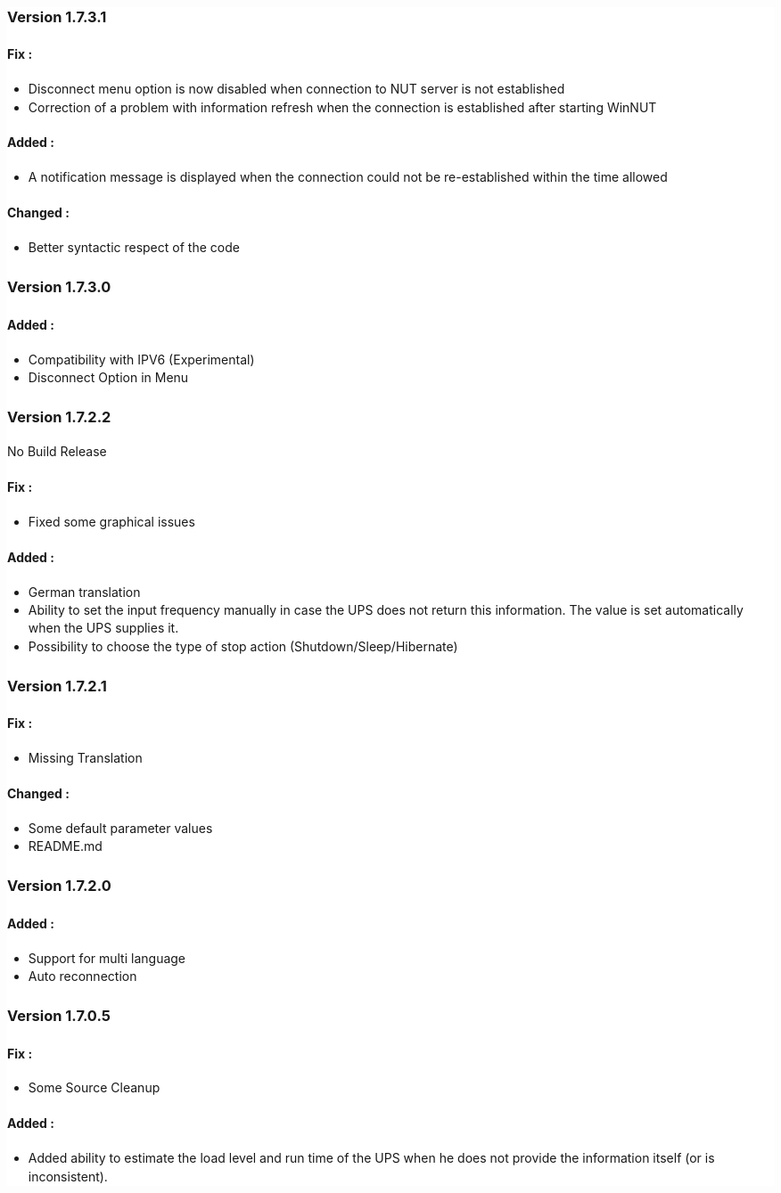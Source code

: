 ### Version 1.7.3.1
#### Fix :
  - Disconnect menu option is now disabled when connection to NUT server is not established
  - Correction of a problem with information refresh when the connection is established after starting WinNUT

#### Added :
  - A notification message is displayed when the connection could not be re-established within the time allowed

#### Changed :
  - Better syntactic respect of the code

### Version 1.7.3.0
#### Added :
  - Compatibility with IPV6 (Experimental)
  - Disconnect Option in Menu

### Version 1.7.2.2
No Build Release
#### Fix :
  - Fixed some graphical issues

#### Added :
  - German translation
  - Ability to set the input frequency manually in case the UPS does not return this information. The value is set automatically when the UPS supplies it.
  - Possibility to choose the type of stop action (Shutdown/Sleep/Hibernate)

### Version 1.7.2.1
#### Fix :
  - Missing Translation

#### Changed :
  - Some default parameter values
  - README.md 

### Version 1.7.2.0
#### Added :
  - Support for multi language
  - Auto reconnection 

### Version 1.7.0.5
#### Fix :
  - Some Source Cleanup

#### Added :
  - Added ability to estimate the load level and run time of the UPS when he does not provide the information itself (or is inconsistent).
